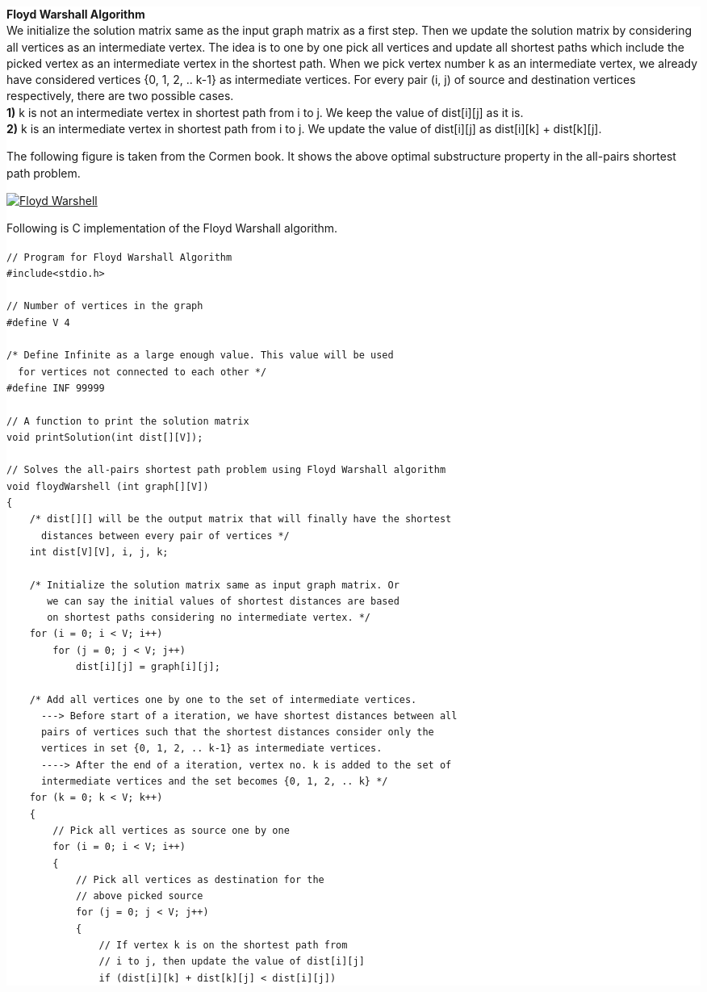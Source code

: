 **Floyd Warshall Algorithm**  
 We initialize the solution matrix same as the input graph matrix as a
first step. Then we update the solution matrix by considering all
vertices as an intermediate vertex. The idea is to one by one pick all
vertices and update all shortest paths which include the picked vertex
as an intermediate vertex in the shortest path. When we pick vertex
number k as an intermediate vertex, we already have considered vertices
{0, 1, 2, .. k-1} as intermediate vertices. For every pair (i, j) of
source and destination vertices respectively, there are two possible
cases.  
 **1)** k is not an intermediate vertex in shortest path from i to j. We
keep the value of dist[i][j] as it is.  
 **2)** k is an intermediate vertex in shortest path from i to j. We
update the value of dist[i][j] as dist[i][k] + dist[k][j].

The following figure is taken from the Cormen book. It shows the above
optimal substructure property in the all-pairs shortest path problem.

[![](http://d2o58evtke57tz.cloudfront.net/wp-content/uploads/Floyd-Warshell1.jpg "Floyd Warshell")](http://d2o58evtke57tz.cloudfront.net/wp-content/uploads/Floyd-Warshell1.jpg)

Following is C implementation of the Floyd Warshall algorithm.

    // Program for Floyd Warshall Algorithm
    #include<stdio.h>

    // Number of vertices in the graph
    #define V 4

    /* Define Infinite as a large enough value. This value will be used
      for vertices not connected to each other */
    #define INF 99999

    // A function to print the solution matrix
    void printSolution(int dist[][V]);

    // Solves the all-pairs shortest path problem using Floyd Warshall algorithm
    void floydWarshell (int graph[][V])
    {
        /* dist[][] will be the output matrix that will finally have the shortest 
          distances between every pair of vertices */
        int dist[V][V], i, j, k;

        /* Initialize the solution matrix same as input graph matrix. Or 
           we can say the initial values of shortest distances are based
           on shortest paths considering no intermediate vertex. */
        for (i = 0; i < V; i++)
            for (j = 0; j < V; j++)
                dist[i][j] = graph[i][j];

        /* Add all vertices one by one to the set of intermediate vertices.
          ---> Before start of a iteration, we have shortest distances between all
          pairs of vertices such that the shortest distances consider only the
          vertices in set {0, 1, 2, .. k-1} as intermediate vertices.
          ----> After the end of a iteration, vertex no. k is added to the set of
          intermediate vertices and the set becomes {0, 1, 2, .. k} */
        for (k = 0; k < V; k++)
        {
            // Pick all vertices as source one by one
            for (i = 0; i < V; i++)
            {
                // Pick all vertices as destination for the
                // above picked source
                for (j = 0; j < V; j++)
                {
                    // If vertex k is on the shortest path from
                    // i to j, then update the value of dist[i][j]
                    if (dist[i][k] + dist[k][j] < dist[i][j])
